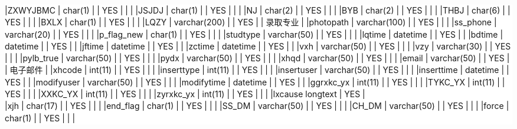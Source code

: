 |ZXWYJBMC | char(1) |  | YES  |   | 	 	| 
|JSJDJ | char(1) |  | YES  |   | 	 	| 
|NJ | char(2) |  | YES  |   | 	 	| 
|BYB | char(2) |  | YES  |   | 	 	| 
|THBJ | char(6) |  | YES  |   | 	 	| 
|BXLX | char(1) |  | YES  |   | 	 	| 
|LQZY | varchar(200) |  | YES  |   | 录取专业 | 
|photopath | varchar(100) |  | YES  |   | | 
|ss_phone | varchar(20) |  | YES  |   |   | 
|p_flag_new | char(1) |  | YES  |   | 	 | 
|studtype | varchar(50) |  | YES  |   |   | 
|lqtime |	datetime |  | YES  |  |
|bdtime | datetime |  | YES  |  	 |
|jftime | datetime |  | YES  |  	 |
|zctime | datetime |  | YES  |  	 |
|vxh | varchar(50) |  | YES  |   | 	 	| 
|vzy | varchar(30) |  | YES  |   | 	 	| 
|pylb_true | varchar(50) |  | YES  |   | | 
|pydx | varchar(50) |  | YES  |   | 	 	| 
|xhqd | varchar(50) |  | YES  |   | 	 	| 
|email | varchar(50) |  | YES  |   | 电子邮件 | 
|xhcode | int(11) |  | YES  |   | 	 	| 
|inserttype | int(11) |  | YES  |   | 	 | 
|insertuser | varchar(50) |  | YES  |   | | 
|inserttime | datetime |  | YES  |  	 	|
|modifyuser | varchar(50) |  | YES  |   |  |
|modifytime | datetime | | YES  |   |
|ggrxkc_yx | int(11) |  | YES  |   | 	 | 
|TYKC_YX | int(11) |  | YES  |   | 	 	| 
|XXKC_YX | int(11) |  | YES  |   | 	 	| 
|zyrxkc_yx | int(11) |  | YES  |   | 	 | 
|lxcause	longtext	 	  | YES  |  	 	 
|xjh | char(17) |  | YES  |   | 	 	| 
|end_flag | char(1) |  | YES  |   | 	 	| 
|SS_DM | varchar(50) |  | YES  |   | 	 | 
|CH_DM | varchar(50) |  | YES  |   | 	 | 
|force | char(1) |  | YES  |   | 	 	| 